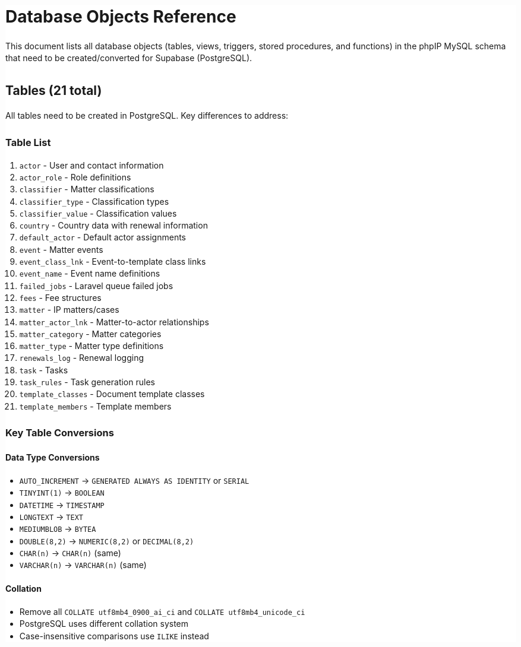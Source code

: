 # Database Objects Reference

This document lists all database objects (tables, views, triggers, stored procedures, and functions) in the phpIP MySQL schema that need to be created/converted for Supabase (PostgreSQL).

## Tables (21 total)

All tables need to be created in PostgreSQL. Key differences to address:

### Table List

1. `actor` - User and contact information
2. `actor_role` - Role definitions
3. `classifier` - Matter classifications
4. `classifier_type` - Classification types
5. `classifier_value` - Classification values
6. `country` - Country data with renewal information
7. `default_actor` - Default actor assignments
8. `event` - Matter events
9. `event_class_lnk` - Event-to-template class links
10. `event_name` - Event name definitions
11. `failed_jobs` - Laravel queue failed jobs
12. `fees` - Fee structures
13. `matter` - IP matters/cases
14. `matter_actor_lnk` - Matter-to-actor relationships
15. `matter_category` - Matter categories
16. `matter_type` - Matter type definitions
17. `renewals_log` - Renewal logging
18. `task` - Tasks
19. `task_rules` - Task generation rules
20. `template_classes` - Document template classes
21. `template_members` - Template members

### Key Table Conversions

#### Data Type Conversions

- `AUTO_INCREMENT` → `GENERATED ALWAYS AS IDENTITY` or `SERIAL`
- `TINYINT(1)` → `BOOLEAN`
- `DATETIME` → `TIMESTAMP`
- `LONGTEXT` → `TEXT`
- `MEDIUMBLOB` → `BYTEA`
- `DOUBLE(8,2)` → `NUMERIC(8,2)` or `DECIMAL(8,2)`
- `CHAR(n)` → `CHAR(n)` (same)
- `VARCHAR(n)` → `VARCHAR(n)` (same)

#### Collation

- Remove all `COLLATE utf8mb4_0900_ai_ci` and `COLLATE utf8mb4_unicode_ci`
- PostgreSQL uses different collation system
- Case-insensitive comparisons use `ILIKE` instead
